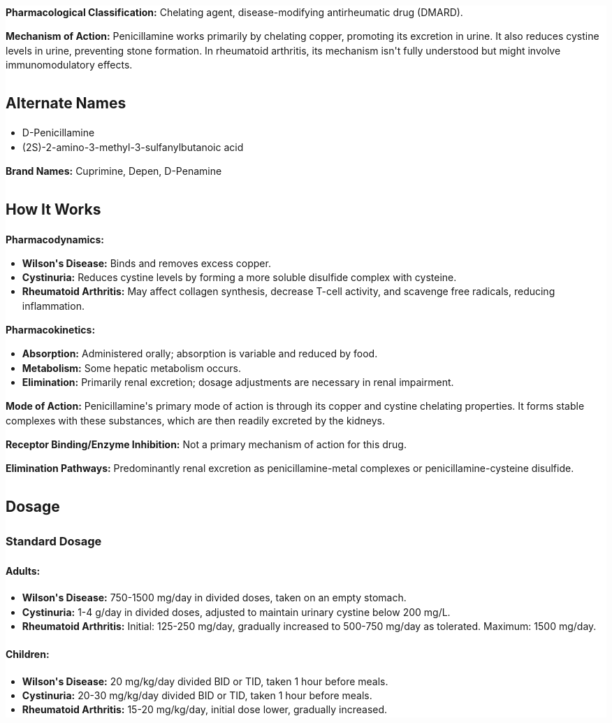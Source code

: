 **Pharmacological Classification:** Chelating agent, disease-modifying antirheumatic drug (DMARD).

**Mechanism of Action:** Penicillamine works primarily by chelating copper, promoting its excretion in urine.  It also reduces cystine levels in urine, preventing stone formation. In rheumatoid arthritis, its mechanism isn't fully understood but might involve immunomodulatory effects.


## **Alternate Names**

* D-Penicillamine
* (2S)-2-amino-3-methyl-3-sulfanylbutanoic acid


**Brand Names:** Cuprimine, Depen, D-Penamine


## **How It Works**

**Pharmacodynamics:**

* **Wilson's Disease:** Binds and removes excess copper.
* **Cystinuria:**  Reduces cystine levels by forming a more soluble disulfide complex with cysteine.
* **Rheumatoid Arthritis:**  May affect collagen synthesis, decrease T-cell activity, and scavenge free radicals, reducing inflammation.

**Pharmacokinetics:**

* **Absorption:**  Administered orally; absorption is variable and reduced by food.
* **Metabolism:**  Some hepatic metabolism occurs.
* **Elimination:** Primarily renal excretion; dosage adjustments are necessary in renal impairment.

**Mode of Action:** Penicillamine's primary mode of action is through its copper and cystine chelating properties. It forms stable complexes with these substances, which are then readily excreted by the kidneys.

**Receptor Binding/Enzyme Inhibition:** Not a primary mechanism of action for this drug.

**Elimination Pathways:** Predominantly renal excretion as penicillamine-metal complexes or penicillamine-cysteine disulfide.


## **Dosage**


### **Standard Dosage**

#### **Adults:**

* **Wilson's Disease:** 750-1500 mg/day in divided doses, taken on an empty stomach.
* **Cystinuria:** 1-4 g/day in divided doses, adjusted to maintain urinary cystine below 200 mg/L. 
* **Rheumatoid Arthritis:** Initial: 125-250 mg/day, gradually increased to 500-750 mg/day as tolerated. Maximum: 1500 mg/day.

#### **Children:**

* **Wilson's Disease:** 20 mg/kg/day divided BID or TID, taken 1 hour before meals.
* **Cystinuria:** 20-30 mg/kg/day divided BID or TID, taken 1 hour before meals.
* **Rheumatoid Arthritis:** 15-20 mg/kg/day, initial dose lower, gradually increased.
